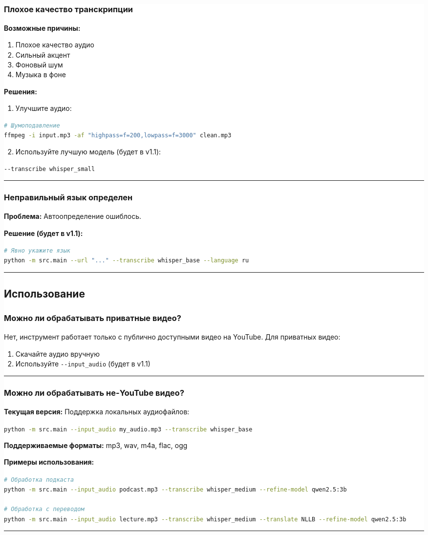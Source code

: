 
### Плохое качество транскрипции

**Возможные причины:**
1. Плохое качество аудио
2. Сильный акцент
3. Фоновый шум
4. Музыка в фоне

**Решения:**
1. Улучшите аудио:
```bash
# Шумоподавление
ffmpeg -i input.mp3 -af "highpass=f=200,lowpass=f=3000" clean.mp3
```

2. Используйте лучшую модель (будет в v1.1):
```bash
--transcribe whisper_small
```

---

### Неправильный язык определен

**Проблема:** Автоопределение ошиблось.

**Решение (будет в v1.1):**
```bash
# Явно укажите язык
python -m src.main --url "..." --transcribe whisper_base --language ru
```

---

## Использование

### Можно ли обрабатывать приватные видео?

Нет, инструмент работает только с публично доступными видео на YouTube. Для приватных видео:
1. Скачайте аудио вручную
2. Используйте `--input_audio` (будет в v1.1)

---

### Можно ли обрабатывать не-YouTube видео?

**Текущая версия:** Поддержка локальных аудиофайлов:
```bash
python -m src.main --input_audio my_audio.mp3 --transcribe whisper_base
```

**Поддерживаемые форматы:** mp3, wav, m4a, flac, ogg

**Примеры использования:**
```bash
# Обработка подкаста
python -m src.main --input_audio podcast.mp3 --transcribe whisper_medium --refine-model qwen2.5:3b

# Обработка с переводом
python -m src.main --input_audio lecture.mp3 --transcribe whisper_medium --translate NLLB --refine-model qwen2.5:3b
```

---